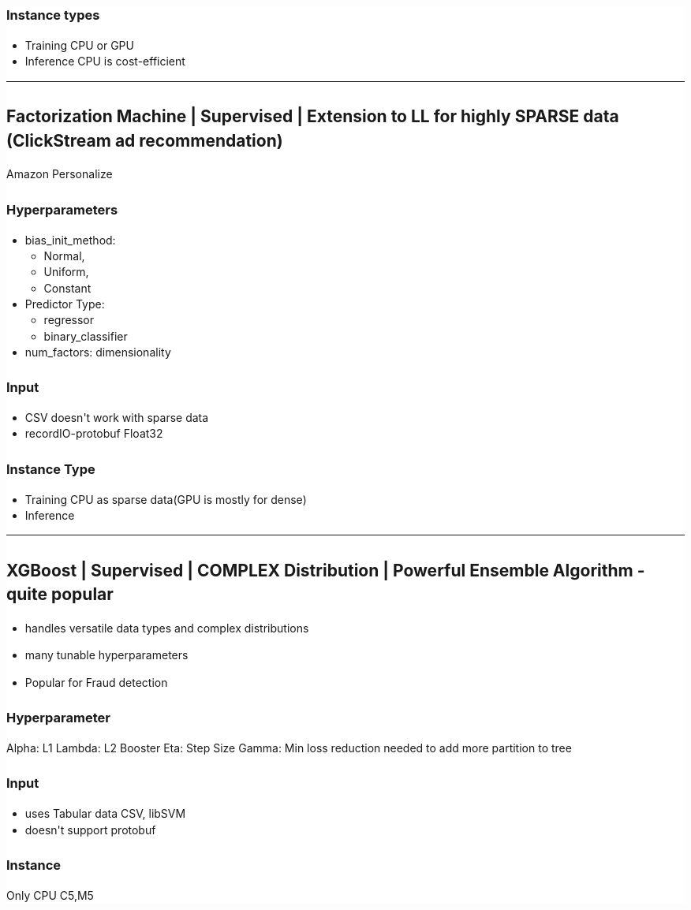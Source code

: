 ### Instance types
- Training CPU or GPU
- Inference CPU is cost-efficient

**************************************************************

## Factorization Machine | Supervised | Extension to LL for highly SPARSE data (ClickStream ad recommendation)
Amazon Personalize

### Hyperparameters
- bias_init_method: 
  - Normal, 
  - Uniform, 
  - Constant
- Predictor Type:
  - regressor
  - binary_classifier
- num_factors: dimensionality

### Input
- CSV doesn't work with sparse data
- recordIO-protobuf Float32

### Instance Type
- Training CPU as sparse data(GPU is mostly for dense)
- Inference 

**************************************************************

## XGBoost | Supervised | COMPLEX Distribution | Powerful Ensemble Algorithm - quite popular

- handles versatile data types and complex distributions
- many tunable hyperparameters

- Popular for Fraud detection

### Hyperparameter
Alpha: L1
Lambda: L2
Booster
Eta: Step Size
Gamma: Min loss reduction needed to add more partition to tree

### Input
- uses Tabular data CSV, libSVM
- doesn't support protobuf

### Instance
Only CPU C5,M5
